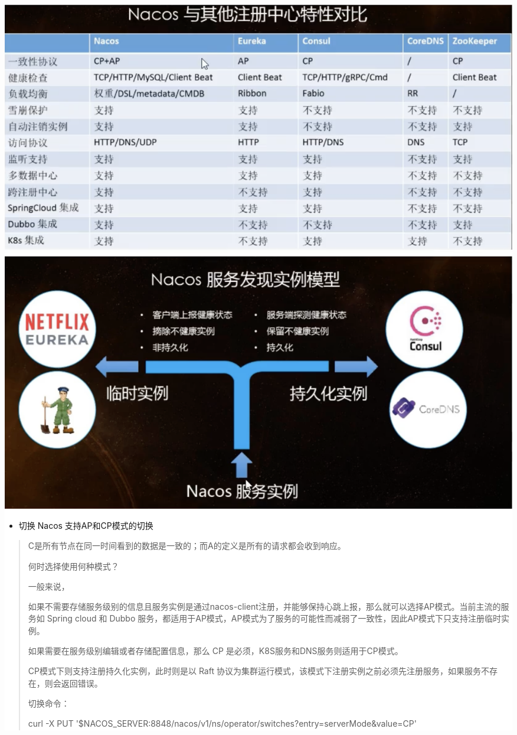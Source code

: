 ![image-20220517152308537.png](images/1659951095379-de08a873-329b-4c2b-b21c-09f3d9b5a639.png)
![image-20220517152143207.png](images/1659951104666-353e78aa-bbb2-4d94-bf79-14302d0a7e9b.png)
-  切换
	Nacos 支持AP和CP模式的切换 
> C是所有节点在同一时间看到的数据是一致的；而A的定义是所有的请求都会收到响应。
>  
> 何时选择使用何种模式？
>  
> 一般来说，
>  
> 如果不需要存储服务级别的信息且服务实例是通过nacos-client注册，并能够保持心跳上报，那么就可以选择AP模式。当前主流的服务如 Spring cloud 和 Dubbo 服务，都适用于AP模式，AP模式为了服务的可能性而减弱了一致性，因此AP模式下只支持注册临时实例。
>  
> 如果需要在服务级别编辑或者存储配置信息，那么 CP 是必须，K8S服务和DNS服务则适用于CP模式。
>  
> CP模式下则支持注册持久化实例，此时则是以 Raft 协议为集群运行模式，该模式下注册实例之前必须先注册服务，如果服务不存在，则会返回错误。
>  
> 切换命令：
>  
> curl -X PUT '$NACOS_SERVER:8848/nacos/v1/ns/operator/switches?entry=serverMode&value=CP'
